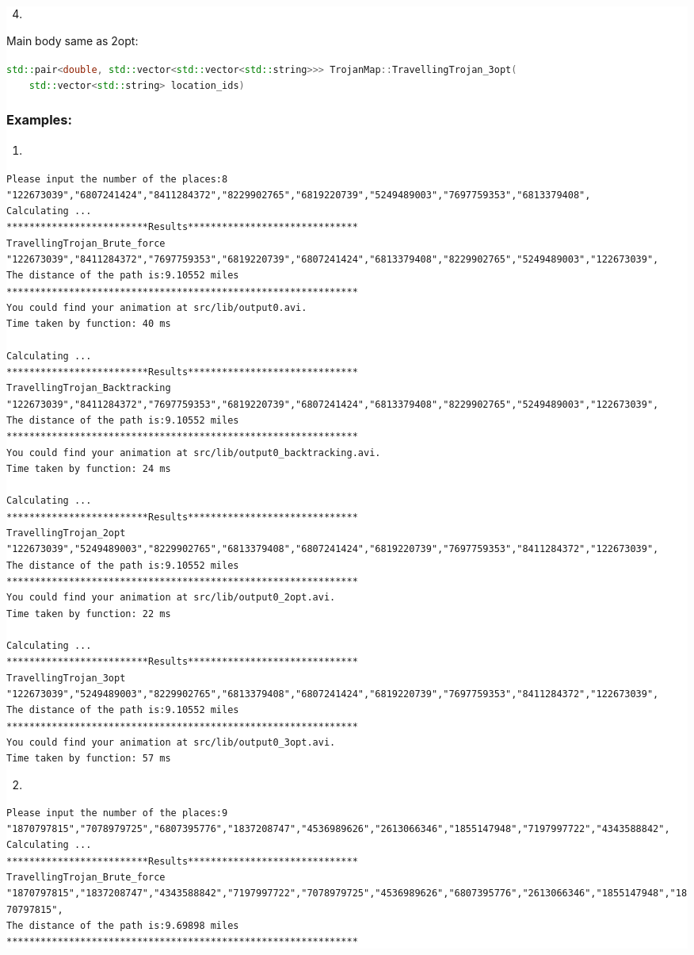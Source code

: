 4. 
Main body same as 2opt:
```c++
std::pair<double, std::vector<std::vector<std::string>>> TrojanMap::TravellingTrojan_3opt(
    std::vector<std::string> location_ids)
```
### Examples:
1. 
```shell
Please input the number of the places:8
"122673039","6807241424","8411284372","8229902765","6819220739","5249489003","7697759353","6813379408",
Calculating ...
*************************Results******************************
TravellingTrojan_Brute_force
"122673039","8411284372","7697759353","6819220739","6807241424","6813379408","8229902765","5249489003","122673039",
The distance of the path is:9.10552 miles
**************************************************************
You could find your animation at src/lib/output0.avi.          
Time taken by function: 40 ms

Calculating ...
*************************Results******************************
TravellingTrojan_Backtracking
"122673039","8411284372","7697759353","6819220739","6807241424","6813379408","8229902765","5249489003","122673039",
The distance of the path is:9.10552 miles
**************************************************************
You could find your animation at src/lib/output0_backtracking.avi.
Time taken by function: 24 ms

Calculating ...
*************************Results******************************
TravellingTrojan_2opt
"122673039","5249489003","8229902765","6813379408","6807241424","6819220739","7697759353","8411284372","122673039",
The distance of the path is:9.10552 miles
**************************************************************
You could find your animation at src/lib/output0_2opt.avi.     
Time taken by function: 22 ms

Calculating ...
*************************Results******************************
TravellingTrojan_3opt
"122673039","5249489003","8229902765","6813379408","6807241424","6819220739","7697759353","8411284372","122673039",
The distance of the path is:9.10552 miles
**************************************************************
You could find your animation at src/lib/output0_3opt.avi.     
Time taken by function: 57 ms
```
2. 
```shell
Please input the number of the places:9
"1870797815","7078979725","6807395776","1837208747","4536989626","2613066346","1855147948","7197997722","4343588842",
Calculating ...
*************************Results******************************
TravellingTrojan_Brute_force
"1870797815","1837208747","4343588842","7197997722","7078979725","4536989626","6807395776","2613066346","1855147948","1870797815",
The distance of the path is:9.69898 miles
**************************************************************
```